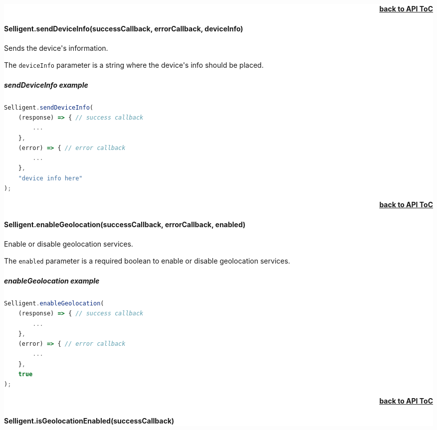<div align="right">
    <b><a href="#api-reference">back to API ToC</a></b>
</div>

#### Selligent.sendDeviceInfo(successCallback, errorCallback, deviceInfo)

Sends the device's information.

The `deviceInfo` parameter is a string where the device's info should be placed.

##### sendDeviceInfo example

```javascript
Selligent.sendDeviceInfo(
    (response) => { // success callback
        ...
    },
    (error) => { // error callback
        ...
    },
    "device info here"
);
```

<div align="right">
    <b><a href="#api-reference">back to API ToC</a></b>
</div>

#### Selligent.enableGeolocation(successCallback, errorCallback, enabled)

Enable or disable geolocation services.

The `enabled` parameter is a required boolean to enable or disable geolocation services.

##### enableGeolocation example

```javascript
Selligent.enableGeolocation(
    (response) => { // success callback
        ...
    },
    (error) => { // error callback
        ...
    },
    true
);
```

<div align="right">
    <b><a href="#api-reference">back to API ToC</a></b>
</div>

#### Selligent.isGeolocationEnabled(successCallback)

